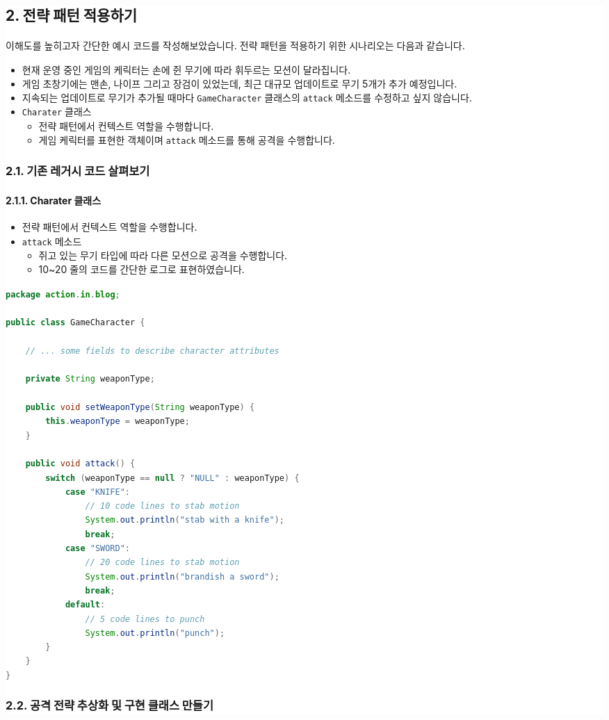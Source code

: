
## 2. 전략 패턴 적용하기

이해도를 높히고자 간단한 예시 코드를 작성해보았습니다. 
전략 패턴을 적용하기 위한 시나리오는 다음과 같습니다.
- 현재 운영 중인 게임의 케릭터는 손에 쥔 무기에 따라 휘두르는 모션이 달라집니다.
- 게임 초창기에는 맨손, 나이프 그리고 장검이 있었는데, 최근 대규모 업데이트로 무기 5개가 추가 예정입니다. 
- 지속되는 업데이트로 무기가 추가될 때마다 `GameCharacter` 클래스의 `attack` 메소드를 수정하고 싶지 않습니다.
- `Charater` 클래스
    - 전략 패턴에서 컨텍스트 역할을 수행합니다.
    - 게임 케릭터를 표현한 객체이며 `attack` 메소드를 통해 공격을 수행합니다.

### 2.1. 기존 레거시 코드 살펴보기

#### 2.1.1. Charater 클래스
- 전략 패턴에서 컨텍스트 역할을 수행합니다.
- `attack` 메소드
    - 쥐고 있는 무기 타입에 따라 다른 모션으로 공격을 수행합니다.
    - 10~20 줄의 코드를 간단한 로그로 표현하였습니다.

```java
package action.in.blog;

public class GameCharacter {

    // ... some fields to describe character attributes

    private String weaponType;

    public void setWeaponType(String weaponType) {
        this.weaponType = weaponType;
    }

    public void attack() {
        switch (weaponType == null ? "NULL" : weaponType) {
            case "KNIFE":
                // 10 code lines to stab motion
                System.out.println("stab with a knife");
                break;
            case "SWORD":
                // 20 code lines to stab motion
                System.out.println("brandish a sword");
                break;
            default:
                // 5 code lines to punch
                System.out.println("punch");
        }
    }
}
```

### 2.2. 공격 전략 추상화 및 구현 클래스 만들기
